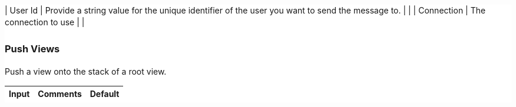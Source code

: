 | User Id    | Provide a string value for the unique identifier of the user you want to send the message to.        |                                                                                                                                                                                                                                                                                                                                                                                                                                                                                                                                                                                                                                                                                                                                                                                                                                                                                                                                                                                                                                                                                                                                                                          |
| Connection | The connection to use                                                                                |                                                                                                                                                                                                                                                                                                                                                                                                                                                                                                                                                                                                                                                                                                                                                                                                                                                                                                                                                                                                                                                                                                                                                                          |

### Push Views

Push a view onto the stack of a root view.

| Input      | Comments                                                                                             | Default                                                                                                                                                                                                                                                                                                                                                                                                                                                                                                                                                                                                                                                                                                                                                                                                                                                                                                                                                                                                                                                                                                                                                                  |
| ---------- | ---------------------------------------------------------------------------------------------------- | ------------------------------------------------------------------------------------------------------------------------------------------------------------------------------------------------------------------------------------------------------------------------------------------------------------------------------------------------------------------------------------------------------------------------------------------------------------------------------------------------------------------------------------------------------------------------------------------------------------------------------------------------------------------------------------------------------------------------------------------------------------------------------------------------------------------------------------------------------------------------------------------------------------------------------------------------------------------------------------------------------------------------------------------------------------------------------------------------------------------------------------------------------------------------ |